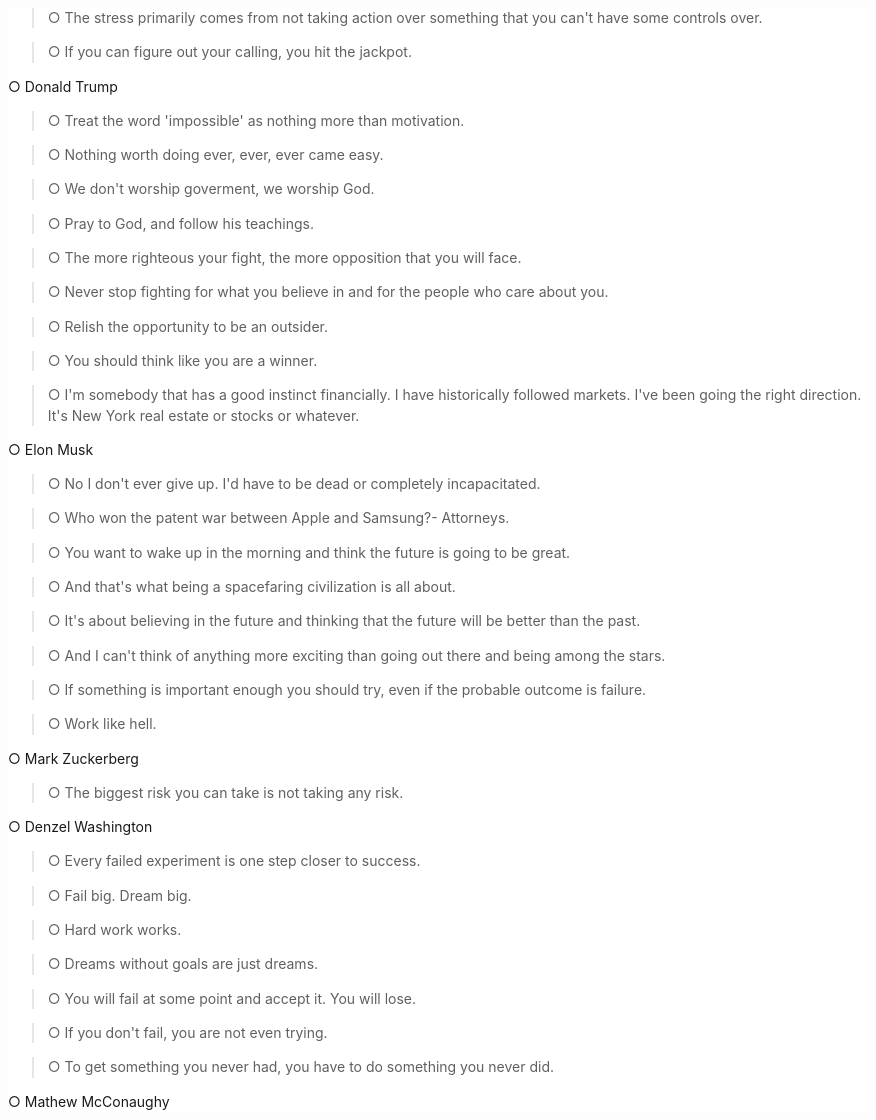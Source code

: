 > ○ The stress primarily comes from not taking action over something that you can't have some controls over.

> ○ If you can figure out your calling, you hit the jackpot.

○ Donald Trump

> ○ Treat the word 'impossible' as nothing more than motivation.

> ○ Nothing worth doing ever, ever, ever came easy.

> ○ We don't worship goverment, we worship God.

> ○ Pray to God, and follow his teachings.

> ○ The more righteous your fight, the more opposition that you will face.

> ○ Never stop fighting for what you believe in and for the people who care about you.

> ○ Relish the opportunity to be an outsider.

> ○ You should think like you are a winner.

> ○ I'm somebody that has a good instinct financially. I have historically followed markets. I've been going the right direction. It's New York real estate or stocks or whatever.

○ Elon Musk

> ○ No I don't ever give up. I'd have to be dead or completely incapacitated.

> ○ Who won the patent war between Apple and Samsung?- Attorneys.

> ○ You want to wake up in the morning and think the future is going to be great.

> ○ And that's what being a spacefaring civilization is all about.

> ○ It's about believing in the future and thinking that the future will be better than the past.

> ○ And I can't think of anything more exciting than going out there and being among the stars.

> ○ If something is important enough you should try, even if the probable outcome is failure.

> ○ Work like hell.

○ Mark Zuckerberg

> ○ The biggest risk you can take is not taking any risk.

○ Denzel Washington

> ○ Every failed experiment is one step closer to success.

> ○ Fail big. Dream big.

> ○ Hard work works.

> ○ Dreams without goals are just dreams.

> ○ You will fail at some point and accept it. You will lose.

> ○ If you don't fail, you are not even trying.

> ○ To get something you never had, you have to do something you never did.

○ Mathew McConaughy
